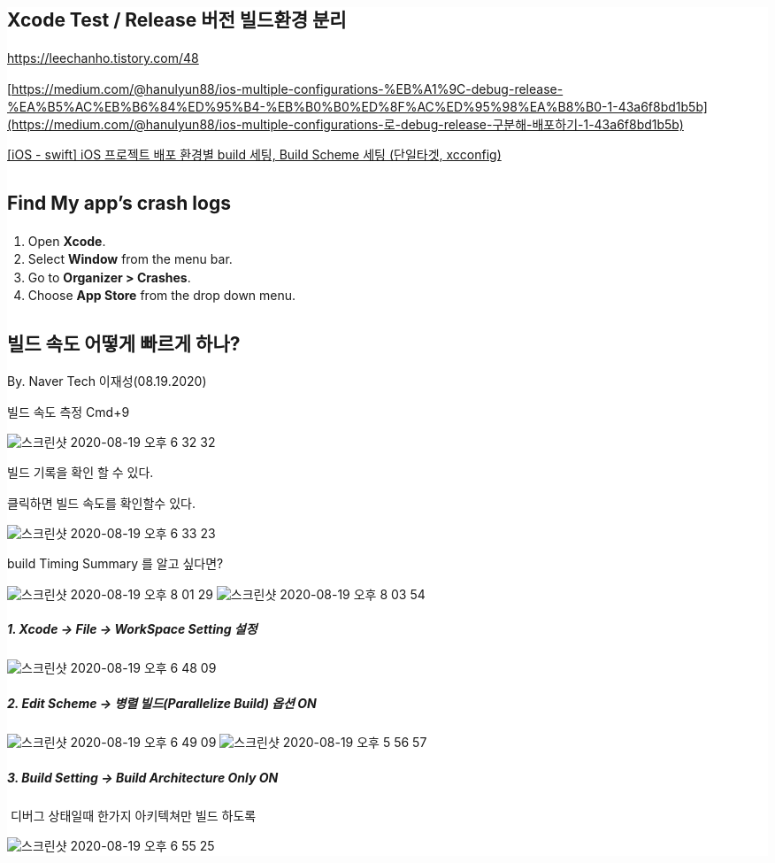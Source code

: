 ## Xcode  Test / Release 버전 빌드환경 분리

https://leechanho.tistory.com/48

[https://medium.com/@hanulyun88/ios-multiple-configurations-%EB%A1%9C-debug-release-%EA%B5%AC%EB%B6%84%ED%95%B4-%EB%B0%B0%ED%8F%AC%ED%95%98%EA%B8%B0-1-43a6f8bd1b5b](https://medium.com/@hanulyun88/ios-multiple-configurations-로-debug-release-구분해-배포하기-1-43a6f8bd1b5b)

[[iOS - swift] iOS 프로젝트 배포 환경별 build 세팅, Build Scheme 세팅 (단일타겟, xcconfig)](https://ios-development.tistory.com/428)

## Find My app’s crash logs

1. Open **Xcode**.
2. Select **Window** from the menu bar.
3. Go to **Organizer > Crashes**.
4. Choose **App Store** from the drop down menu.

## 빌드 속도 어떻게 빠르게 하나?

By. Naver Tech 이재성(08.19.2020)

빌드 속도 측정 Cmd+9 

<img width="401" alt="스크린샷 2020-08-19 오후 6 32 32" src="https://user-images.githubusercontent.com/47776915/90618006-5a613a00-e24a-11ea-9af7-9156005c7471.png">

빌드 기록을 확인 할 수 있다.

 클릭하면 빌드 속도를 확인할수 있다.

<img width="1014" alt="스크린샷 2020-08-19 오후 6 33 23" src="https://user-images.githubusercontent.com/47776915/90618105-78c73580-e24a-11ea-87da-8e0a32469a25.png">

build Timing Summary 를 알고 싶다면?

<img width="610" alt="스크린샷 2020-08-19 오후 8 01 29" src="https://user-images.githubusercontent.com/47776915/90627318-c8136300-e256-11ea-8b13-e7fc269db9a7.png">

<img width="981" alt="스크린샷 2020-08-19 오후 8 03 54" src="https://user-images.githubusercontent.com/47776915/90627583-1d4f7480-e257-11ea-8203-f9d972aa0e22.png">

##### 1. Xcode → File → WorkSpace Setting 설정

<img width="535" alt="스크린샷 2020-08-19 오후 6 48 09" src="https://user-images.githubusercontent.com/47776915/90619736-88477e00-e24c-11ea-86b1-dfefa7f13eff.png">

##### 2. Edit Scheme → 병렬 빌드(Parallelize Build) 옵션 ON

<img width="895" alt="스크린샷 2020-08-19 오후 6 49 09" src="https://user-images.githubusercontent.com/47776915/90619836-aca35a80-e24c-11ea-9b44-32deb58b5d95.png">

<img width="623" alt="스크린샷 2020-08-19 오후 5 56 57" src="https://user-images.githubusercontent.com/47776915/90614317-7c0bf280-e245-11ea-89b0-50ff64d01e56.png">

##### 3. Build Setting → Build Architecture Only ON

​        디버그 상태일때 한가지 아키텍쳐만 빌드 하도록

<img width="705" alt="스크린샷 2020-08-19 오후 6 55 25" src="https://user-images.githubusercontent.com/47776915/90620535-8cc06680-e24d-11ea-8a6a-33aee216f824.png">
